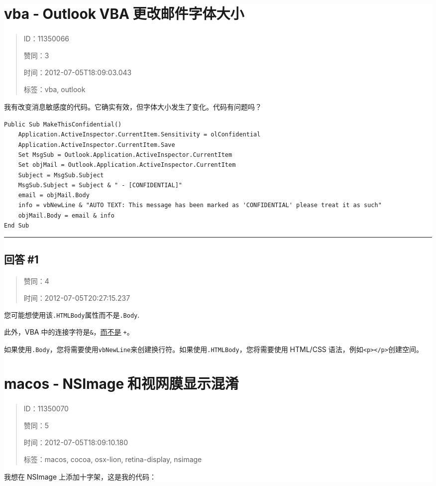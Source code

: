 # vba - Outlook VBA 更改邮件字体大小

> ID：11350066
> 
> 赞同：3
> 
> 时间：2012-07-05T18:09:03.043
> 
> 标签：vba, outlook

我有改变消息敏感度的代码。它确实有效，但字体大小发生了变化。代码有问题吗？

```
Public Sub MakeThisConfidential()
    Application.ActiveInspector.CurrentItem.Sensitivity = olConfidential
    Application.ActiveInspector.CurrentItem.Save
    Set MsgSub = Outlook.Application.ActiveInspector.CurrentItem
    Set objMail = Outlook.Application.ActiveInspector.CurrentItem
    Subject = MsgSub.Subject
    MsgSub.Subject = Subject & " - [CONFIDENTIAL]"
    email = objMail.Body
    info = vbNewLine & "AUTO TEXT: This message has been marked as 'CONFIDENTIAL' please treat it as such"
    objMail.Body = email & info
End Sub 
```

* * *

## 回答 #1

> 赞同：4
> 
> 时间：2012-07-05T20:27:15.237

您可能想使用该`.HTMLBody`属性而不是`.Body`.

此外，VBA 中的连接字符是`&`，[而不是](https://stackoverflow.com/questions/11318016/why-is-selection-find-not-returning-all-results-in-word-vba/11318477#comment14901092_11318477) `+`。

如果使用`.Body`，您将需要使用`vbNewLine`来创建换行符。如果使用`.HTMLBody`，您将需要使用 HTML/CSS 语法，例如`<p></p>`创建空间。

# macos - NSImage 和视网膜显示混淆

> ID：11350070
> 
> 赞同：5
> 
> 时间：2012-07-05T18:09:10.180
> 
> 标签：macos, cocoa, osx-lion, retina-display, nsimage

我想在 NSImage 上添加十字架，这是我的代码：
